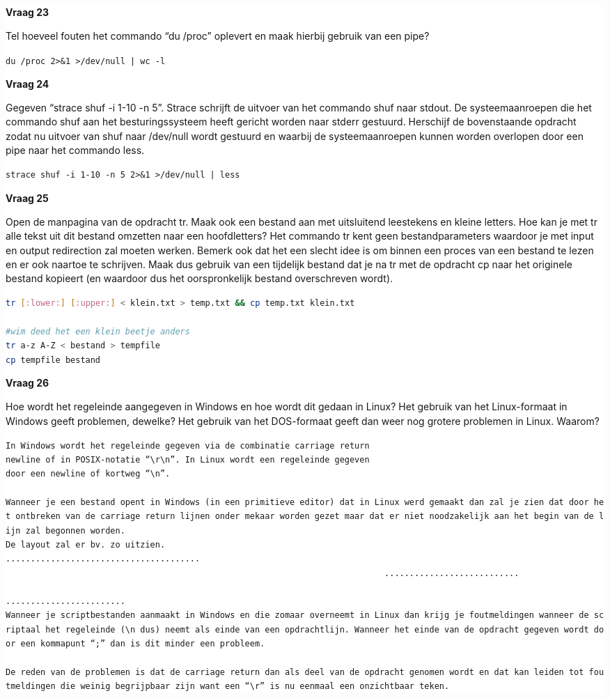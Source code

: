 **Vraag 23**

Tel hoeveel fouten het commando “du /proc” oplevert en maak hierbij gebruik van een pipe? 

```
du /proc 2>&1 >/dev/null | wc -l

```

**Vraag 24**

Gegeven “strace shuf -i 1-10 -n 5”. Strace schrijft de uitvoer van het commando shuf naar stdout. De systeemaanroepen die het commando shuf aan het besturingssysteem heeft gericht worden naar stderr gestuurd. Herschijf de bovenstaande opdracht zodat nu uitvoer van shuf naar /dev/null wordt gestuurd en waarbij de systeemaanroepen kunnen worden overlopen door een pipe naar het commando less. 

```
strace shuf -i 1-10 -n 5 2>&1 >/dev/null | less
```

**Vraag 25**

Open de manpagina van de opdracht tr. Maak ook een bestand aan met uitsluitend leestekens en kleine letters. Hoe kan je met tr alle tekst uit dit bestand omzetten naar een hoofdletters? Het commando tr kent geen bestandparameters waardoor je met input en output redirection zal moeten werken. Bemerk ook dat het een slecht idee is om binnen een proces van een bestand te lezen en er ook naartoe te schrijven. Maak dus gebruik van een tijdelijk bestand dat je na tr met de opdracht cp naar het originele bestand kopieert (en waardoor dus het oorspronkelijk bestand overschreven wordt).  

```bash
tr [:lower:] [:upper:] < klein.txt > temp.txt && cp temp.txt klein.txt

#wim deed het een klein beetje anders
tr a-z A-Z < bestand > tempfile
cp tempfile bestand
```

**Vraag 26**

Hoe wordt het regeleinde aangegeven in Windows en hoe wordt dit gedaan in Linux? Het gebruik van het Linux-formaat in Windows geeft problemen, dewelke? Het gebruik van het DOS-formaat geeft dan weer nog grotere problemen in Linux. Waarom? 

```
In Windows wordt het regeleinde gegeven via de combinatie carriage return
newline of in POSIX-notatie “\r\n”. In Linux wordt een regeleinde gegeven
door een newline of kortweg “\n”.

Wanneer je een bestand opent in Windows (in een primitieve editor) dat in Linux werd gemaakt dan zal je zien dat door het ontbreken van de carriage return lijnen onder mekaar worden gezet maar dat er niet noodzakelijk aan het begin van de lijn zal begonnen worden.
De layout zal er bv. zo uitzien.
.......................................
																			...........................
																																 	........................
Wanneer je scriptbestanden aanmaakt in Windows en die zomaar overneemt in Linux dan krijg je foutmeldingen wanneer de scriptaal het regeleinde (\n dus) neemt als einde van een opdrachtlijn. Wanneer het einde van de opdracht gegeven wordt door een kommapunt “;” dan is dit minder een probleem.

De reden van de problemen is dat de carriage return dan als deel van de opdracht genomen wordt en dat kan leiden tot foutmeldingen die weinig begrijpbaar zijn want een “\r” is nu eenmaal een onzichtbaar teken.
```
